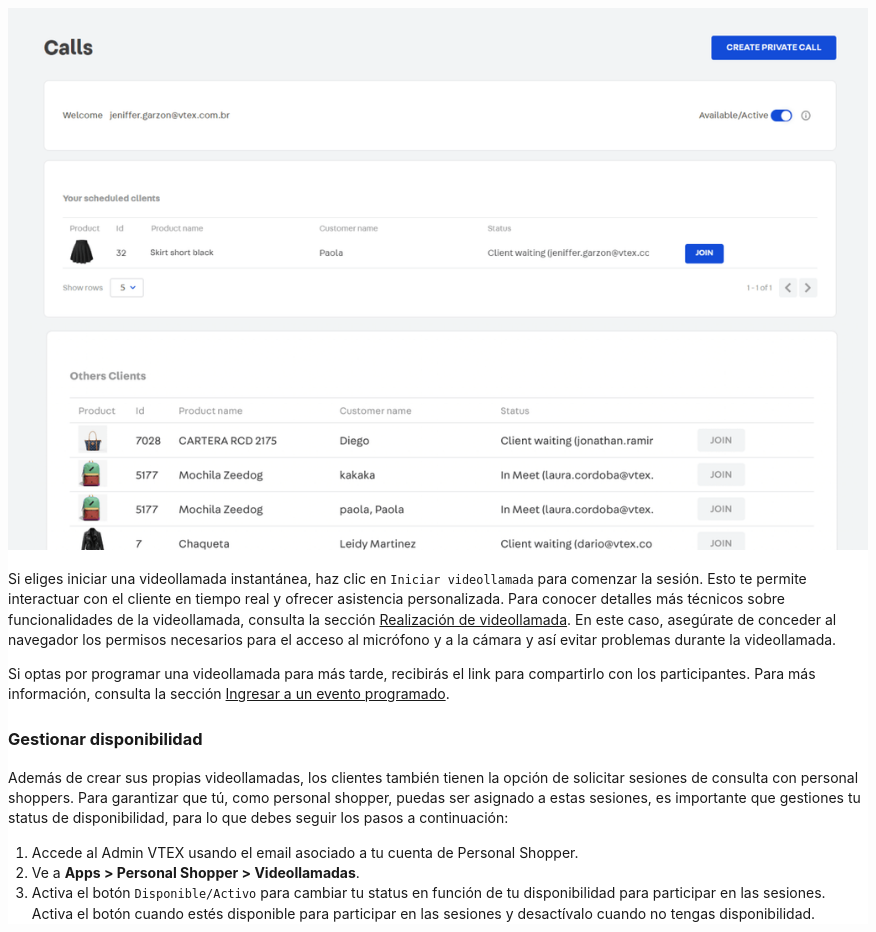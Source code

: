 ![calls-personalshopper](https://raw.githubusercontent.com/vtexdocs/help-center-content/refs/heads/main/docs/es/tutorials/apps/personal-shopper/personal-shopper-vision-general_3.png)

Si eliges iniciar una videollamada instantánea, haz clic en `Iniciar videollamada` para comenzar la sesión. Esto te permite interactuar con el cliente en tiempo real y ofrecer asistencia personalizada. Para conocer detalles más técnicos sobre funcionalidades de la videollamada, consulta la sección [Realización de videollamada](https://help.vtex.com/es/tutorial/visao-geral-do-personal-shopper--12dC0UMD0C6x6kw43LF8MH#realizacion-de-la-videollamada). En este caso, asegúrate de conceder al navegador los permisos necesarios para el acceso al micrófono y a la cámara y así evitar problemas durante la videollamada.

Si optas por programar una videollamada para más tarde, recibirás el link para compartirlo con los participantes. Para más información, consulta la sección [Ingresar a un evento programado](https://help.vtex.com/es/tutorial/visao-geral-do-personal-shopper--12dC0UMD0C6x6kw43LF8MH#ingresar-a-un-evento-programado).

### Gestionar disponibilidad

Además de crear sus propias videollamadas, los clientes también tienen la opción de solicitar sesiones de consulta con personal shoppers. Para garantizar que tú, como personal shopper, puedas ser asignado a estas sesiones, es importante que gestiones tu status de disponibilidad, para lo que debes seguir los pasos a continuación:

1.	Accede al Admin VTEX usando el email asociado a tu cuenta de Personal Shopper.
2.	Ve a **Apps > Personal Shopper > Videollamadas**.
3.	Activa el botón `Disponible/Activo` para cambiar tu status en función de tu disponibilidad para participar en las sesiones. Activa el botón cuando estés disponible para participar en las sesiones y desactívalo cuando no tengas disponibilidad.
